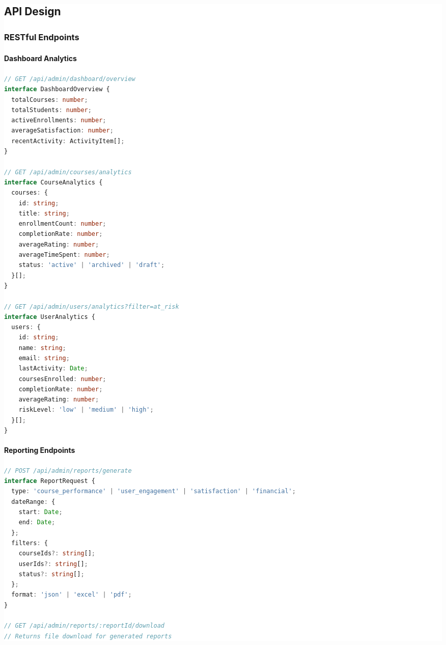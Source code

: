 ## API Design

### RESTful Endpoints

#### Dashboard Analytics
```typescript
// GET /api/admin/dashboard/overview
interface DashboardOverview {
  totalCourses: number;
  totalStudents: number;
  activeEnrollments: number;
  averageSatisfaction: number;
  recentActivity: ActivityItem[];
}

// GET /api/admin/courses/analytics
interface CourseAnalytics {
  courses: {
    id: string;
    title: string;
    enrollmentCount: number;
    completionRate: number;
    averageRating: number;
    averageTimeSpent: number;
    status: 'active' | 'archived' | 'draft';
  }[];
}

// GET /api/admin/users/analytics?filter=at_risk
interface UserAnalytics {
  users: {
    id: string;
    name: string;
    email: string;
    lastActivity: Date;
    coursesEnrolled: number;
    completionRate: number;
    averageRating: number;
    riskLevel: 'low' | 'medium' | 'high';
  }[];
}
```

#### Reporting Endpoints
```typescript
// POST /api/admin/reports/generate
interface ReportRequest {
  type: 'course_performance' | 'user_engagement' | 'satisfaction' | 'financial';
  dateRange: {
    start: Date;
    end: Date;
  };
  filters: {
    courseIds?: string[];
    userIds?: string[];
    status?: string[];
  };
  format: 'json' | 'excel' | 'pdf';
}

// GET /api/admin/reports/:reportId/download
// Returns file download for generated reports
```
